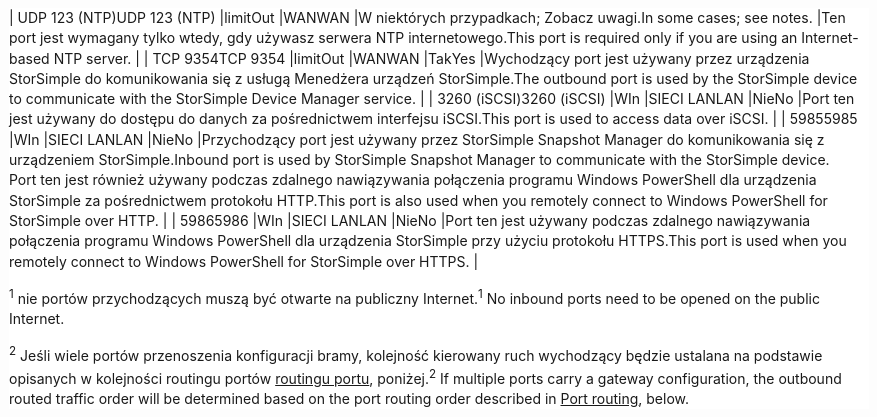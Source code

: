 | <span data-ttu-id="7e8d9-190">UDP 123 (NTP)</span><span class="sxs-lookup"><span data-stu-id="7e8d9-190">UDP 123 (NTP)</span></span> |<span data-ttu-id="7e8d9-191">limit</span><span class="sxs-lookup"><span data-stu-id="7e8d9-191">Out</span></span> |<span data-ttu-id="7e8d9-192">WAN</span><span class="sxs-lookup"><span data-stu-id="7e8d9-192">WAN</span></span> |<span data-ttu-id="7e8d9-193">W niektórych przypadkach; Zobacz uwagi.</span><span class="sxs-lookup"><span data-stu-id="7e8d9-193">In some cases; see notes.</span></span> |<span data-ttu-id="7e8d9-194">Ten port jest wymagany tylko wtedy, gdy używasz serwera NTP internetowego.</span><span class="sxs-lookup"><span data-stu-id="7e8d9-194">This port is required only if you are using an Internet-based NTP server.</span></span> |
| <span data-ttu-id="7e8d9-195">TCP 9354</span><span class="sxs-lookup"><span data-stu-id="7e8d9-195">TCP 9354</span></span> |<span data-ttu-id="7e8d9-196">limit</span><span class="sxs-lookup"><span data-stu-id="7e8d9-196">Out</span></span> |<span data-ttu-id="7e8d9-197">WAN</span><span class="sxs-lookup"><span data-stu-id="7e8d9-197">WAN</span></span> |<span data-ttu-id="7e8d9-198">Tak</span><span class="sxs-lookup"><span data-stu-id="7e8d9-198">Yes</span></span> |<span data-ttu-id="7e8d9-199">Wychodzący port jest używany przez urządzenia StorSimple do komunikowania się z usługą Menedżera urządzeń StorSimple.</span><span class="sxs-lookup"><span data-stu-id="7e8d9-199">The outbound port is used by the StorSimple device to communicate with the StorSimple Device Manager service.</span></span> |
| <span data-ttu-id="7e8d9-200">3260 (iSCSI)</span><span class="sxs-lookup"><span data-stu-id="7e8d9-200">3260 (iSCSI)</span></span> |<span data-ttu-id="7e8d9-201">W</span><span class="sxs-lookup"><span data-stu-id="7e8d9-201">In</span></span> |<span data-ttu-id="7e8d9-202">SIECI LAN</span><span class="sxs-lookup"><span data-stu-id="7e8d9-202">LAN</span></span> |<span data-ttu-id="7e8d9-203">Nie</span><span class="sxs-lookup"><span data-stu-id="7e8d9-203">No</span></span> |<span data-ttu-id="7e8d9-204">Port ten jest używany do dostępu do danych za pośrednictwem interfejsu iSCSI.</span><span class="sxs-lookup"><span data-stu-id="7e8d9-204">This port is used to access data over iSCSI.</span></span> |
| <span data-ttu-id="7e8d9-205">5985</span><span class="sxs-lookup"><span data-stu-id="7e8d9-205">5985</span></span> |<span data-ttu-id="7e8d9-206">W</span><span class="sxs-lookup"><span data-stu-id="7e8d9-206">In</span></span> |<span data-ttu-id="7e8d9-207">SIECI LAN</span><span class="sxs-lookup"><span data-stu-id="7e8d9-207">LAN</span></span> |<span data-ttu-id="7e8d9-208">Nie</span><span class="sxs-lookup"><span data-stu-id="7e8d9-208">No</span></span> |<span data-ttu-id="7e8d9-209">Przychodzący port jest używany przez StorSimple Snapshot Manager do komunikowania się z urządzeniem StorSimple.</span><span class="sxs-lookup"><span data-stu-id="7e8d9-209">Inbound port is used by StorSimple Snapshot Manager to communicate with the StorSimple device.</span></span><br><span data-ttu-id="7e8d9-210">Port ten jest również używany podczas zdalnego nawiązywania połączenia programu Windows PowerShell dla urządzenia StorSimple za pośrednictwem protokołu HTTP.</span><span class="sxs-lookup"><span data-stu-id="7e8d9-210">This port is also used when you remotely connect to Windows PowerShell for StorSimple over HTTP.</span></span> |
| <span data-ttu-id="7e8d9-211">5986</span><span class="sxs-lookup"><span data-stu-id="7e8d9-211">5986</span></span> |<span data-ttu-id="7e8d9-212">W</span><span class="sxs-lookup"><span data-stu-id="7e8d9-212">In</span></span> |<span data-ttu-id="7e8d9-213">SIECI LAN</span><span class="sxs-lookup"><span data-stu-id="7e8d9-213">LAN</span></span> |<span data-ttu-id="7e8d9-214">Nie</span><span class="sxs-lookup"><span data-stu-id="7e8d9-214">No</span></span> |<span data-ttu-id="7e8d9-215">Port ten jest używany podczas zdalnego nawiązywania połączenia programu Windows PowerShell dla urządzenia StorSimple przy użyciu protokołu HTTPS.</span><span class="sxs-lookup"><span data-stu-id="7e8d9-215">This port is used when you remotely connect to Windows PowerShell for StorSimple over HTTPS.</span></span> |

<span data-ttu-id="7e8d9-216"><sup>1</sup> nie portów przychodzących muszą być otwarte na publiczny Internet.</span><span class="sxs-lookup"><span data-stu-id="7e8d9-216"><sup>1</sup> No inbound ports need to be opened on the public Internet.</span></span>

<span data-ttu-id="7e8d9-217"><sup>2</sup> Jeśli wiele portów przenoszenia konfiguracji bramy, kolejność kierowany ruch wychodzący będzie ustalana na podstawie opisanych w kolejności routingu portów [routingu portu](#routing-metric), poniżej.</span><span class="sxs-lookup"><span data-stu-id="7e8d9-217"><sup>2</sup> If multiple ports carry a gateway configuration, the outbound routed traffic order will be determined based on the port routing order described in [Port routing](#routing-metric), below.</span></span>
